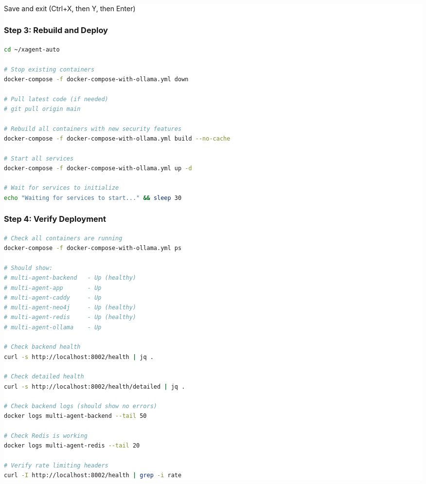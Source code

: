 Save and exit (Ctrl+X, then Y, then Enter)

### Step 3: Rebuild and Deploy

```bash
cd ~/xagent-auto

# Stop existing containers
docker-compose -f docker-compose-with-ollama.yml down

# Pull latest code (if needed)
# git pull origin main

# Rebuild all containers with new security features
docker-compose -f docker-compose-with-ollama.yml build --no-cache

# Start all services
docker-compose -f docker-compose-with-ollama.yml up -d

# Wait for services to initialize
echo "Waiting for services to start..." && sleep 30
```

### Step 4: Verify Deployment

```bash
# Check all containers are running
docker-compose -f docker-compose-with-ollama.yml ps

# Should show:
# multi-agent-backend   - Up (healthy)
# multi-agent-app       - Up
# multi-agent-caddy     - Up
# multi-agent-neo4j     - Up (healthy)
# multi-agent-redis     - Up (healthy)
# multi-agent-ollama    - Up

# Check backend health
curl -s http://localhost:8002/health | jq .

# Check detailed health
curl -s http://localhost:8002/health/detailed | jq .

# Check backend logs (should show no errors)
docker logs multi-agent-backend --tail 50

# Check Redis is working
docker logs multi-agent-redis --tail 20

# Verify rate limiting headers
curl -I http://localhost:8002/health | grep -i rate
```

